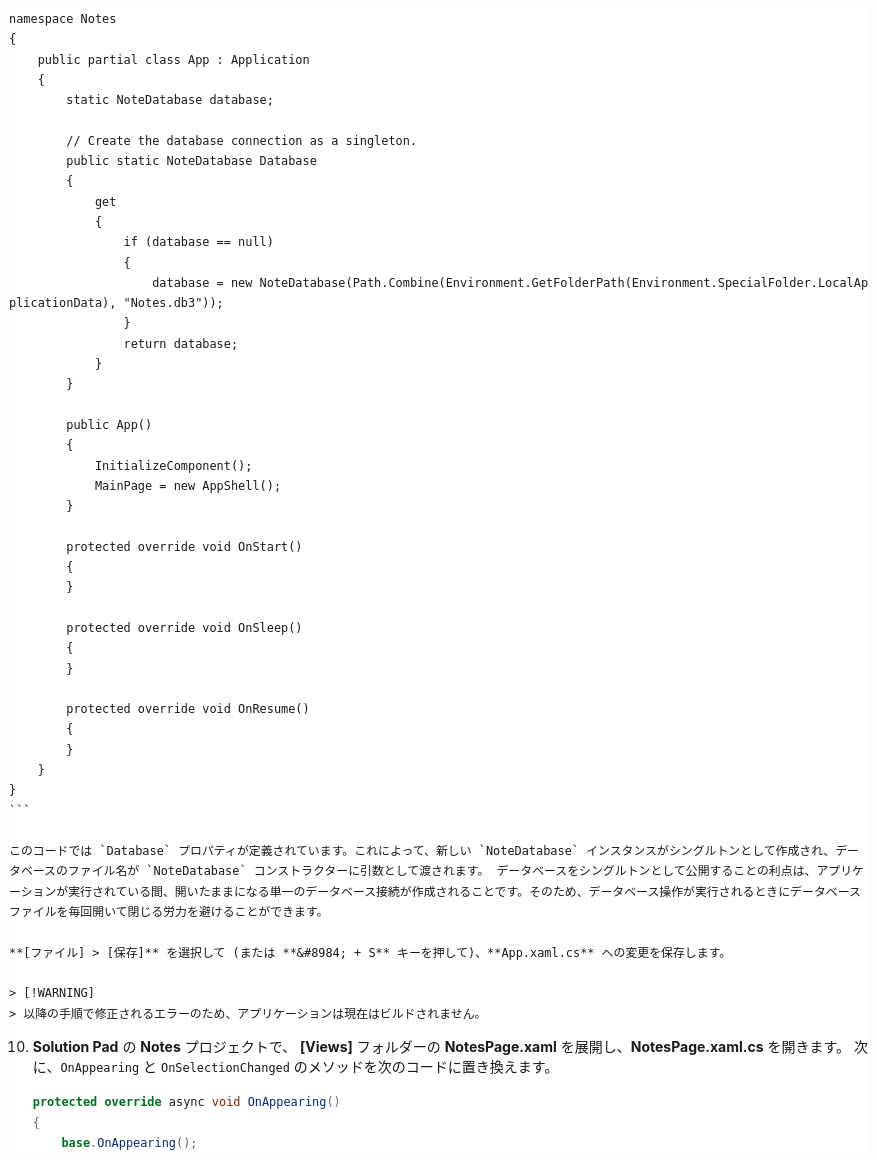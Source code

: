     namespace Notes
    {
        public partial class App : Application
        {
            static NoteDatabase database;

            // Create the database connection as a singleton.
            public static NoteDatabase Database
            {
                get
                {
                    if (database == null)
                    {
                        database = new NoteDatabase(Path.Combine(Environment.GetFolderPath(Environment.SpecialFolder.LocalApplicationData), "Notes.db3"));
                    }
                    return database;
                }
            }

            public App()
            {
                InitializeComponent();
                MainPage = new AppShell();
            }

            protected override void OnStart()
            {
            }

            protected override void OnSleep()
            {
            }

            protected override void OnResume()
            {
            }
        }
    }
    ```

    このコードでは `Database` プロパティが定義されています。これによって、新しい `NoteDatabase` インスタンスがシングルトンとして作成され、データベースのファイル名が `NoteDatabase` コンストラクターに引数として渡されます。 データベースをシングルトンとして公開することの利点は、アプリケーションが実行されている間、開いたままになる単一のデータベース接続が作成されることです。そのため、データベース操作が実行されるときにデータベース ファイルを毎回開いて閉じる労力を避けることができます。

    **[ファイル] > [保存]** を選択して (または **&#8984; + S** キーを押して)、**App.xaml.cs** への変更を保存します。

    > [!WARNING]
    > 以降の手順で修正されるエラーのため、アプリケーションは現在はビルドされません。

10. **Solution Pad** の **Notes** プロジェクトで、 **[Views]** フォルダーの **NotesPage.xaml** を展開し、**NotesPage.xaml.cs** を開きます。 次に、`OnAppearing` と `OnSelectionChanged` のメソッドを次のコードに置き換えます。

    ```csharp
    protected override async void OnAppearing()
    {
        base.OnAppearing();
